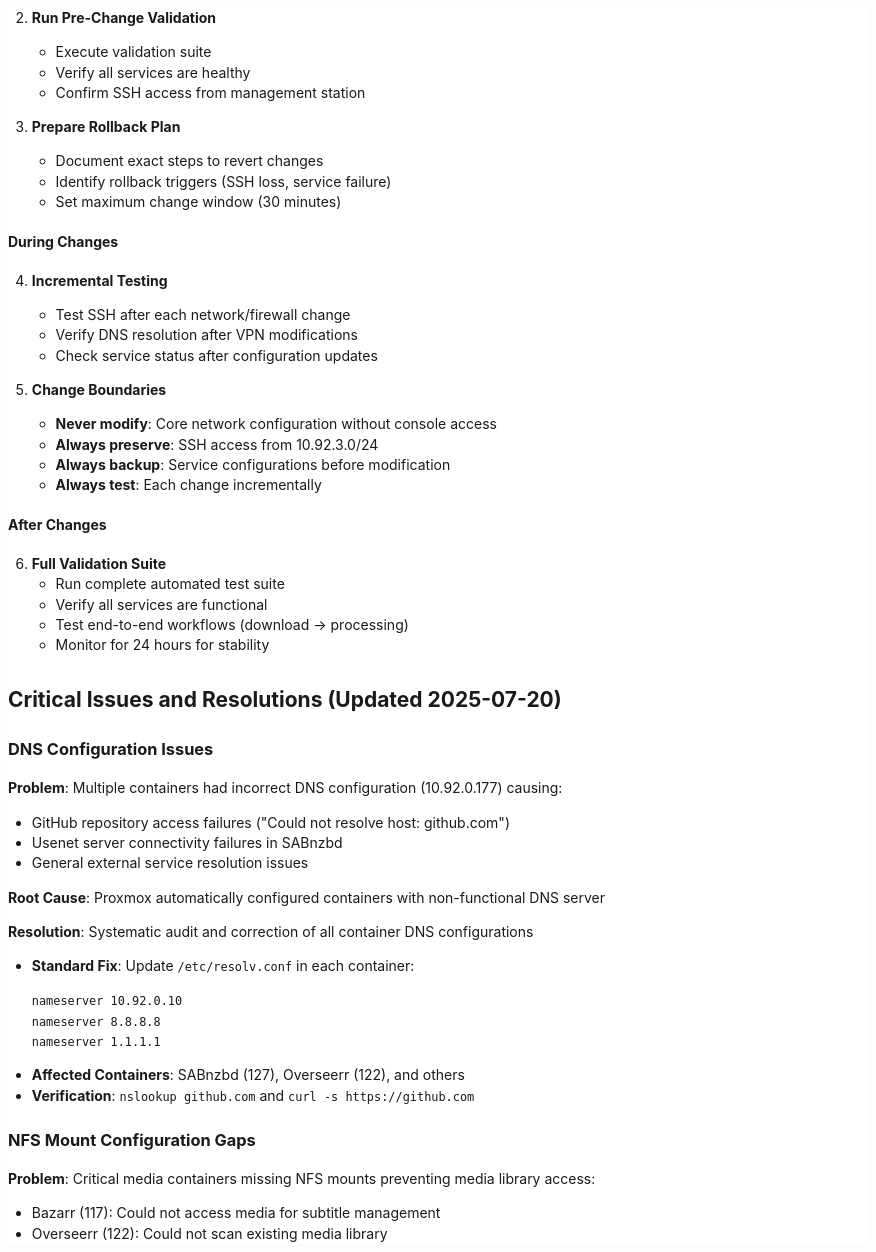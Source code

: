2. **Run Pre-Change Validation**
   - Execute validation suite
   - Verify all services are healthy
   - Confirm SSH access from management station

3. **Prepare Rollback Plan**
   - Document exact steps to revert changes
   - Identify rollback triggers (SSH loss, service failure)
   - Set maximum change window (30 minutes)

#### During Changes
4. **Incremental Testing**
   - Test SSH after each network/firewall change
   - Verify DNS resolution after VPN modifications
   - Check service status after configuration updates

5. **Change Boundaries**
   - **Never modify**: Core network configuration without console access
   - **Always preserve**: SSH access from 10.92.3.0/24
   - **Always backup**: Service configurations before modification
   - **Always test**: Each change incrementally

#### After Changes
6. **Full Validation Suite**
   - Run complete automated test suite
   - Verify all services are functional
   - Test end-to-end workflows (download → processing)
   - Monitor for 24 hours for stability

## Critical Issues and Resolutions (Updated 2025-07-20)

### DNS Configuration Issues
**Problem**: Multiple containers had incorrect DNS configuration (10.92.0.177) causing:
- GitHub repository access failures ("Could not resolve host: github.com")
- Usenet server connectivity failures in SABnzbd
- General external service resolution issues

**Root Cause**: Proxmox automatically configured containers with non-functional DNS server

**Resolution**: Systematic audit and correction of all container DNS configurations
- **Standard Fix**: Update `/etc/resolv.conf` in each container:
  ```
  nameserver 10.92.0.10
  nameserver 8.8.8.8
  nameserver 1.1.1.1
  ```
- **Affected Containers**: SABnzbd (127), Overseerr (122), and others
- **Verification**: `nslookup github.com` and `curl -s https://github.com`

### NFS Mount Configuration Gaps
**Problem**: Critical media containers missing NFS mounts preventing media library access:
- Bazarr (117): Could not access media for subtitle management
- Overseerr (122): Could not scan existing media library
